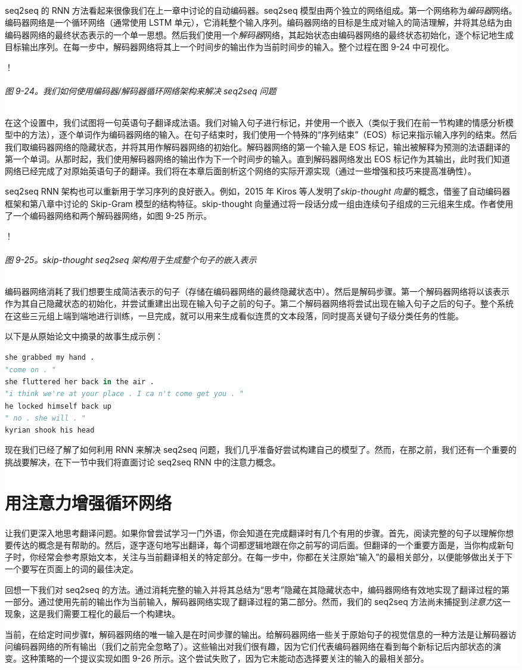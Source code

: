 seq2seq 的 RNN 方法看起来很像我们在上一章中讨论的自动编码器。seq2seq 模型由两个独立的网络组成。第一个网络称为*编码器*网络。编码器网络是一个循环网络（通常使用 LSTM 单元），它消耗整个输入序列。编码器网络的目标是生成对输入的简洁理解，并将其总结为由编码器网络的最终状态表示的一个单一思想。然后我们使用一个*解码器*网络，其起始状态由编码器网络的最终状态初始化，逐个标记地生成目标输出序列。在每一步中，解码器网络将其上一个时间步的输出作为当前时间步的输入。整个过程在图 9-24 中可视化。

！[](Images/fdl2_0924.png)

###### 图 9-24。我们如何使用编码器/解码器循环网络架构来解决 seq2seq 问题

在这个设置中，我们试图将一句英语句子翻译成法语。我们对输入句子进行标记，并使用一个嵌入（类似于我们在前一节构建的情感分析模型中的方法），逐个单词作为编码器网络的输入。在句子结束时，我们使用一个特殊的“序列结束”（EOS）标记来指示输入序列的结束。然后我们取编码器网络的隐藏状态，并将其用作解码器网络的初始化。解码器网络的第一个输入是 EOS 标记，输出被解释为预测的法语翻译的第一个单词。从那时起，我们使用解码器网络的输出作为下一个时间步的输入。直到解码器网络发出 EOS 标记作为其输出，此时我们知道网络已经完成了对原始英语句子的翻译。我们将在本章后面剖析这个网络的实际开源实现（通过一些增强和技巧来提高准确性）。

seq2seq RNN 架构也可以重新用于学习序列的良好嵌入。例如，2015 年 Kiros 等人发明了*skip-thought 向量*的概念，借鉴了自动编码器框架和第八章中讨论的 Skip-Gram 模型的结构特征。skip-thought 向量通过将一段话分成一组由连续句子组成的三元组来生成。作者使用了一个编码器网络和两个解码器网络，如图 9-25 所示。

！[](Images/fdl2_0925.png)

###### 图 9-25。skip-thought seq2seq 架构用于生成整个句子的嵌入表示

编码器网络消耗了我们想要生成简洁表示的句子（存储在编码器网络的最终隐藏状态中）。然后是解码步骤。第一个解码器网络将以该表示作为其自己隐藏状态的初始化，并尝试重建出出现在输入句子之前的句子。第二个解码器网络将尝试出现在输入句子之后的句子。整个系统在这些三元组上端到端地进行训练，一旦完成，就可以用来生成看似连贯的文本段落，同时提高关键句子级分类任务的性能。

以下是从原始论文中摘录的故事生成示例：

```py
she grabbed my hand .
"come on . "
she fluttered her back in the air .
"i think we're at your place . I ca n't come get you . "
he locked himself back up
" no . she will . "
kyrian shook his head
```

现在我们已经了解了如何利用 RNN 来解决 seq2seq 问题，我们几乎准备好尝试构建自己的模型了。然而，在那之前，我们还有一个重要的挑战要解决，在下一节中我们将直面讨论 seq2seq RNN 中的注意力概念。

# 用注意力增强循环网络

让我们更深入地思考翻译问题。如果你曾尝试学习一门外语，你会知道在完成翻译时有几个有用的步骤。首先，阅读完整的句子以理解你想要传达的概念是有帮助的。然后，逐字逐句地写出翻译，每个词都逻辑地跟在你之前写的词后面。但翻译的一个重要方面是，当你构成新句子时，你经常会参考原始文本，关注与当前翻译相关的特定部分。在每一步中，你都在关注原始“输入”的最相关部分，以便能够做出关于下一个要写在页面上的词的最佳决定。

回想一下我们对 seq2seq 的方法。通过消耗完整的输入并将其总结为“思考”隐藏在其隐藏状态中，编码器网络有效地实现了翻译过程的第一部分。通过使用先前的输出作为当前输入，解码器网络实现了翻译过程的第二部分。然而，我们的 seq2seq 方法尚未捕捉到*注意力*这一现象，这是我们需要工程化的最后一个构建块。

当前，在给定时间步骤*t*，解码器网络的唯一输入是在时间步骤<t-1>的输出。给解码器网络一些关于原始句子的视觉信息的一种方法是让解码器访问编码器网络的所有输出（我们之前完全忽略了）。这些输出对我们很有趣，因为它们代表编码器网络在看到每个新标记后内部状态的演变。这种策略的一个提议实现如图 9-26 所示。这个尝试失败了，因为它未能动态选择要关注的输入的最相关部分。
